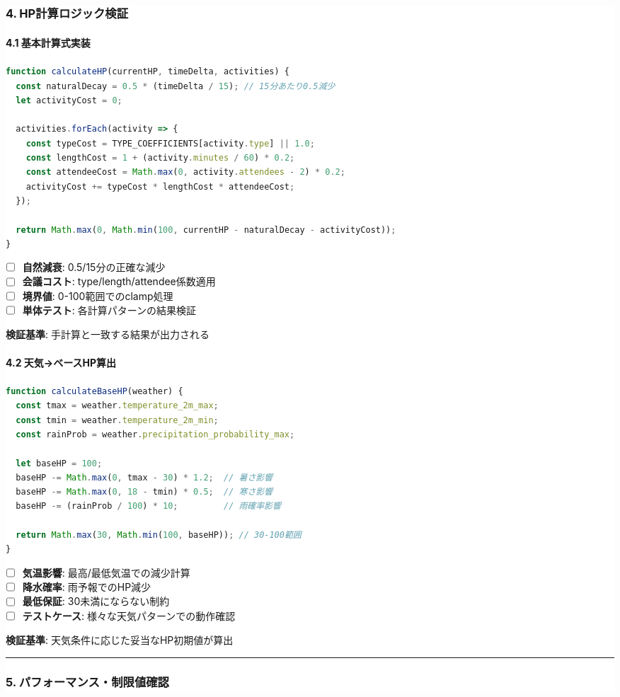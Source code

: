 
### 4. HP計算ロジック検証

#### 4.1 基本計算式実装
```javascript
function calculateHP(currentHP, timeDelta, activities) {
  const naturalDecay = 0.5 * (timeDelta / 15); // 15分あたり0.5減少
  let activityCost = 0;
  
  activities.forEach(activity => {
    const typeCost = TYPE_COEFFICIENTS[activity.type] || 1.0;
    const lengthCost = 1 + (activity.minutes / 60) * 0.2;
    const attendeeCost = Math.max(0, activity.attendees - 2) * 0.2;
    activityCost += typeCost * lengthCost * attendeeCost;
  });
  
  return Math.max(0, Math.min(100, currentHP - naturalDecay - activityCost));
}
```

- [ ] **自然減衰**: 0.5/15分の正確な減少
- [ ] **会議コスト**: type/length/attendee係数適用
- [ ] **境界値**: 0-100範囲でのclamp処理
- [ ] **単体テスト**: 各計算パターンの結果検証

**検証基準**: 手計算と一致する結果が出力される

#### 4.2 天気→ベースHP算出
```javascript
function calculateBaseHP(weather) {
  const tmax = weather.temperature_2m_max;
  const tmin = weather.temperature_2m_min;
  const rainProb = weather.precipitation_probability_max;
  
  let baseHP = 100;
  baseHP -= Math.max(0, tmax - 30) * 1.2;  // 暑さ影響
  baseHP -= Math.max(0, 18 - tmin) * 0.5;  // 寒さ影響
  baseHP -= (rainProb / 100) * 10;         // 雨確率影響
  
  return Math.max(30, Math.min(100, baseHP)); // 30-100範囲
}
```

- [ ] **気温影響**: 最高/最低気温での減少計算
- [ ] **降水確率**: 雨予報でのHP減少
- [ ] **最低保証**: 30未満にならない制約
- [ ] **テストケース**: 様々な天気パターンでの動作確認

**検証基準**: 天気条件に応じた妥当なHP初期値が算出

---

### 5. パフォーマンス・制限値確認
